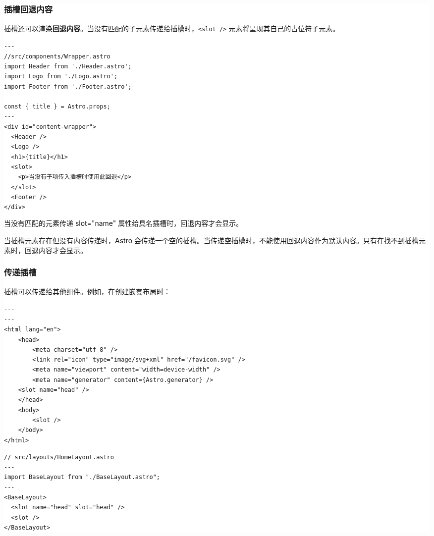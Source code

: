 ### 插槽回退内容

插槽还可以渲染**回退内容**。当没有匹配的子元素传递给插槽时，`<slot />` 元素将呈现其自己的占位符子元素。

```astro {14}
---
//src/components/Wrapper.astro
import Header from './Header.astro';
import Logo from './Logo.astro';
import Footer from './Footer.astro';

const { title } = Astro.props;
---
<div id="content-wrapper">
  <Header />
  <Logo />
  <h1>{title}</h1>
  <slot>
    <p>当没有子项传入插槽时使用此回退</p>
  </slot>
  <Footer />
</div>
```

当没有匹配的元素传递 slot="name" 属性给具名插槽时，回退内容才会显示。

当插槽元素存在但没有内容传递时，Astro 会传递一个空的插槽。当传递空插槽时，不能使用回退内容作为默认内容。只有在找不到插槽元素时，回退内容才会显示。

### 传递插槽

插槽可以传递给其他组件。例如，在创建嵌套布局时：

```astro title="src/layouts/BaseLayout.astro" {9,12}
---
---
<html lang="en">
	<head>
		<meta charset="utf-8" />
		<link rel="icon" type="image/svg+xml" href="/favicon.svg" />
		<meta name="viewport" content="width=device-width" />
		<meta name="generator" content={Astro.generator} />
    <slot name="head" />
	</head>
	<body>
		<slot />
	</body>
</html>
```

```astro {6,7}
// src/layouts/HomeLayout.astro
---
import BaseLayout from "./BaseLayout.astro";
---
<BaseLayout>
  <slot name="head" slot="head" />
  <slot />
</BaseLayout>
```
